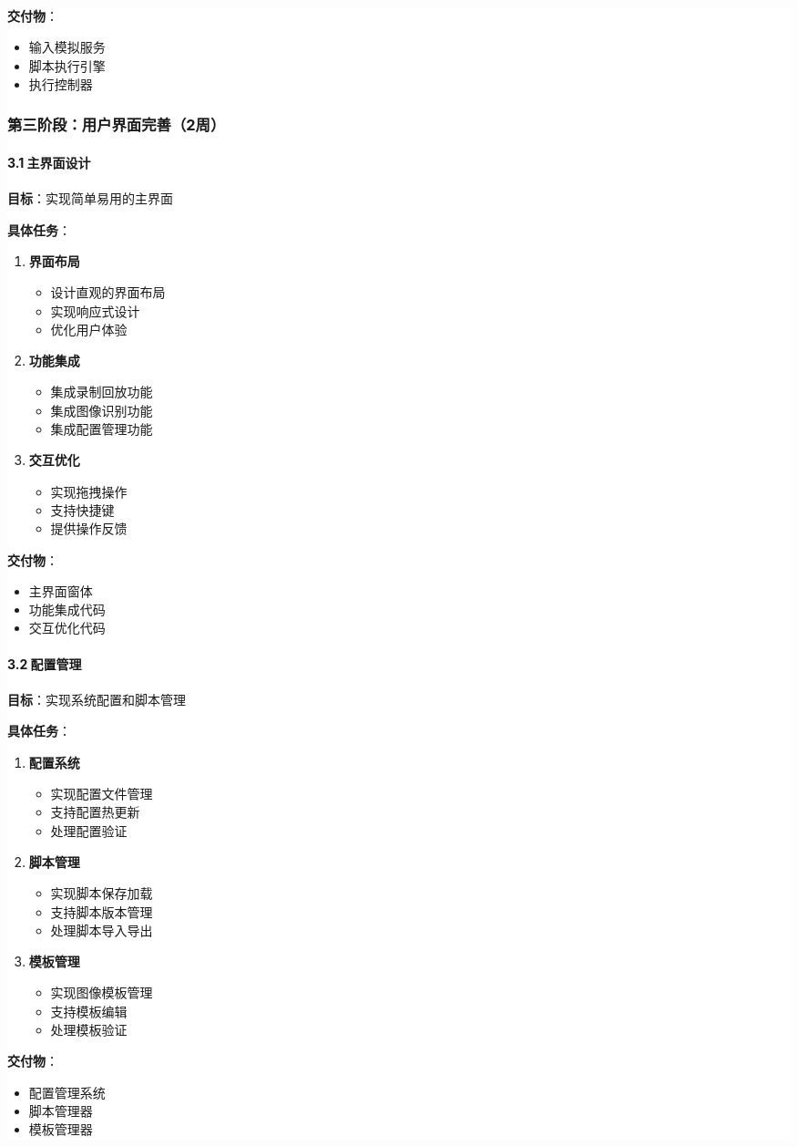 **交付物**：
- 输入模拟服务
- 脚本执行引擎
- 执行控制器

### 第三阶段：用户界面完善（2周）

#### 3.1 主界面设计
**目标**：实现简单易用的主界面

**具体任务**：
1. **界面布局**
   - 设计直观的界面布局
   - 实现响应式设计
   - 优化用户体验

2. **功能集成**
   - 集成录制回放功能
   - 集成图像识别功能
   - 集成配置管理功能

3. **交互优化**
   - 实现拖拽操作
   - 支持快捷键
   - 提供操作反馈

**交付物**：
- 主界面窗体
- 功能集成代码
- 交互优化代码

#### 3.2 配置管理
**目标**：实现系统配置和脚本管理

**具体任务**：
1. **配置系统**
   - 实现配置文件管理
   - 支持配置热更新
   - 处理配置验证

2. **脚本管理**
   - 实现脚本保存加载
   - 支持脚本版本管理
   - 处理脚本导入导出

3. **模板管理**
   - 实现图像模板管理
   - 支持模板编辑
   - 处理模板验证

**交付物**：
- 配置管理系统
- 脚本管理器
- 模板管理器
